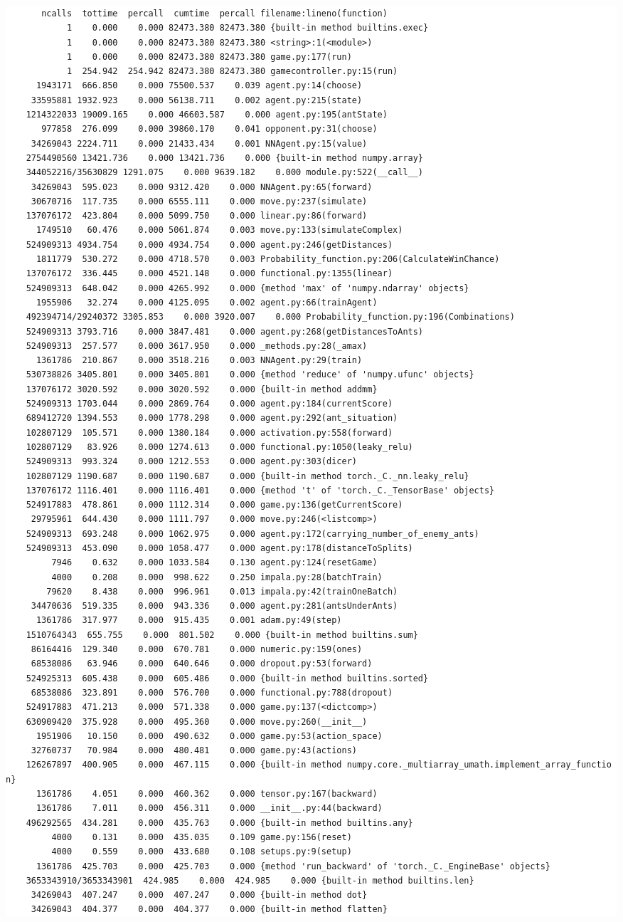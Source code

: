            ncalls  tottime  percall  cumtime  percall filename:lineno(function)
                1    0.000    0.000 82473.380 82473.380 {built-in method builtins.exec}
                1    0.000    0.000 82473.380 82473.380 <string>:1(<module>)
                1    0.000    0.000 82473.380 82473.380 game.py:177(run)
                1  254.942  254.942 82473.380 82473.380 gamecontroller.py:15(run)
          1943171  666.850    0.000 75500.537    0.039 agent.py:14(choose)
         33595881 1932.923    0.000 56138.711    0.002 agent.py:215(state)
        1214322033 19009.165    0.000 46603.587    0.000 agent.py:195(antState)
           977858  276.099    0.000 39860.170    0.041 opponent.py:31(choose)
         34269043 2224.711    0.000 21433.434    0.001 NNAgent.py:15(value)
        2754490560 13421.736    0.000 13421.736    0.000 {built-in method numpy.array}
        344052216/35630829 1291.075    0.000 9639.182    0.000 module.py:522(__call__)
         34269043  595.023    0.000 9312.420    0.000 NNAgent.py:65(forward)
         30670716  117.735    0.000 6555.111    0.000 move.py:237(simulate)
        137076172  423.804    0.000 5099.750    0.000 linear.py:86(forward)
          1749510   60.476    0.000 5061.874    0.003 move.py:133(simulateComplex)
        524909313 4934.754    0.000 4934.754    0.000 agent.py:246(getDistances)
          1811779  530.272    0.000 4718.570    0.003 Probability_function.py:206(CalculateWinChance)
        137076172  336.445    0.000 4521.148    0.000 functional.py:1355(linear)
        524909313  648.042    0.000 4265.992    0.000 {method 'max' of 'numpy.ndarray' objects}
          1955906   32.274    0.000 4125.095    0.002 agent.py:66(trainAgent)
        492394714/29240372 3305.853    0.000 3920.007    0.000 Probability_function.py:196(Combinations)
        524909313 3793.716    0.000 3847.481    0.000 agent.py:268(getDistancesToAnts)
        524909313  257.577    0.000 3617.950    0.000 _methods.py:28(_amax)
          1361786  210.867    0.000 3518.216    0.003 NNAgent.py:29(train)
        530738826 3405.801    0.000 3405.801    0.000 {method 'reduce' of 'numpy.ufunc' objects}
        137076172 3020.592    0.000 3020.592    0.000 {built-in method addmm}
        524909313 1703.044    0.000 2869.764    0.000 agent.py:184(currentScore)
        689412720 1394.553    0.000 1778.298    0.000 agent.py:292(ant_situation)
        102807129  105.571    0.000 1380.184    0.000 activation.py:558(forward)
        102807129   83.926    0.000 1274.613    0.000 functional.py:1050(leaky_relu)
        524909313  993.324    0.000 1212.553    0.000 agent.py:303(dicer)
        102807129 1190.687    0.000 1190.687    0.000 {built-in method torch._C._nn.leaky_relu}
        137076172 1116.401    0.000 1116.401    0.000 {method 't' of 'torch._C._TensorBase' objects}
        524917883  478.861    0.000 1112.314    0.000 game.py:136(getCurrentScore)
         29795961  644.430    0.000 1111.797    0.000 move.py:246(<listcomp>)
        524909313  693.248    0.000 1062.975    0.000 agent.py:172(carrying_number_of_enemy_ants)
        524909313  453.090    0.000 1058.477    0.000 agent.py:178(distanceToSplits)
             7946    0.632    0.000 1033.584    0.130 agent.py:124(resetGame)
             4000    0.208    0.000  998.622    0.250 impala.py:28(batchTrain)
            79620    8.438    0.000  996.961    0.013 impala.py:42(trainOneBatch)
         34470636  519.335    0.000  943.336    0.000 agent.py:281(antsUnderAnts)
          1361786  317.977    0.000  915.435    0.001 adam.py:49(step)
        1510764343  655.755    0.000  801.502    0.000 {built-in method builtins.sum}
         86164416  129.340    0.000  670.781    0.000 numeric.py:159(ones)
         68538086   63.946    0.000  640.646    0.000 dropout.py:53(forward)
        524925313  605.438    0.000  605.486    0.000 {built-in method builtins.sorted}
         68538086  323.891    0.000  576.700    0.000 functional.py:788(dropout)
        524917883  471.213    0.000  571.338    0.000 game.py:137(<dictcomp>)
        630909420  375.928    0.000  495.360    0.000 move.py:260(__init__)
          1951906   10.150    0.000  490.632    0.000 game.py:53(action_space)
         32760737   70.984    0.000  480.481    0.000 game.py:43(actions)
        126267897  400.905    0.000  467.115    0.000 {built-in method numpy.core._multiarray_umath.implement_array_function}
          1361786    4.051    0.000  460.362    0.000 tensor.py:167(backward)
          1361786    7.011    0.000  456.311    0.000 __init__.py:44(backward)
        496292565  434.281    0.000  435.763    0.000 {built-in method builtins.any}
             4000    0.131    0.000  435.035    0.109 game.py:156(reset)
             4000    0.559    0.000  433.680    0.108 setups.py:9(setup)
          1361786  425.703    0.000  425.703    0.000 {method 'run_backward' of 'torch._C._EngineBase' objects}
        3653343910/3653343901  424.985    0.000  424.985    0.000 {built-in method builtins.len}
         34269043  407.247    0.000  407.247    0.000 {built-in method dot}
         34269043  404.377    0.000  404.377    0.000 {built-in method flatten}